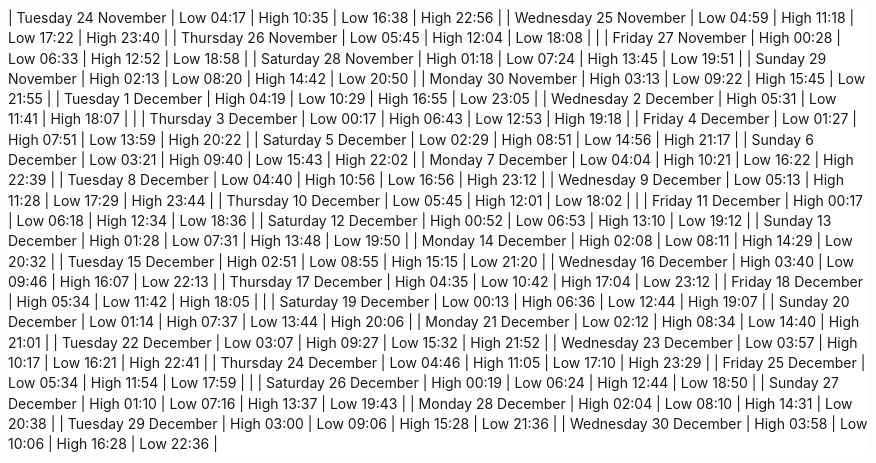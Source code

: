 | Tuesday 24 November | Low 04:17 | High 10:35 | Low 16:38 | High 22:56 | 
| Wednesday 25 November | Low 04:59 | High 11:18 | Low 17:22 | High 23:40 | 
| Thursday 26 November | Low 05:45 | High 12:04 | Low 18:08 |  | 
| Friday 27 November | High 00:28 | Low 06:33 | High 12:52 | Low 18:58 | 
| Saturday 28 November | High 01:18 | Low 07:24 | High 13:45 | Low 19:51 | 
| Sunday 29 November | High 02:13 | Low 08:20 | High 14:42 | Low 20:50 | 
| Monday 30 November | High 03:13 | Low 09:22 | High 15:45 | Low 21:55 | 
| Tuesday 1 December | High 04:19 | Low 10:29 | High 16:55 | Low 23:05 | 
| Wednesday 2 December | High 05:31 | Low 11:41 | High 18:07 |  | 
| Thursday 3 December | Low 00:17 | High 06:43 | Low 12:53 | High 19:18 | 
| Friday 4 December | Low 01:27 | High 07:51 | Low 13:59 | High 20:22 | 
| Saturday 5 December | Low 02:29 | High 08:51 | Low 14:56 | High 21:17 | 
| Sunday 6 December | Low 03:21 | High 09:40 | Low 15:43 | High 22:02 | 
| Monday 7 December | Low 04:04 | High 10:21 | Low 16:22 | High 22:39 | 
| Tuesday 8 December | Low 04:40 | High 10:56 | Low 16:56 | High 23:12 | 
| Wednesday 9 December | Low 05:13 | High 11:28 | Low 17:29 | High 23:44 | 
| Thursday 10 December | Low 05:45 | High 12:01 | Low 18:02 |  | 
| Friday 11 December | High 00:17 | Low 06:18 | High 12:34 | Low 18:36 | 
| Saturday 12 December | High 00:52 | Low 06:53 | High 13:10 | Low 19:12 | 
| Sunday 13 December | High 01:28 | Low 07:31 | High 13:48 | Low 19:50 | 
| Monday 14 December | High 02:08 | Low 08:11 | High 14:29 | Low 20:32 | 
| Tuesday 15 December | High 02:51 | Low 08:55 | High 15:15 | Low 21:20 | 
| Wednesday 16 December | High 03:40 | Low 09:46 | High 16:07 | Low 22:13 | 
| Thursday 17 December | High 04:35 | Low 10:42 | High 17:04 | Low 23:12 | 
| Friday 18 December | High 05:34 | Low 11:42 | High 18:05 |  | 
| Saturday 19 December | Low 00:13 | High 06:36 | Low 12:44 | High 19:07 | 
| Sunday 20 December | Low 01:14 | High 07:37 | Low 13:44 | High 20:06 | 
| Monday 21 December | Low 02:12 | High 08:34 | Low 14:40 | High 21:01 | 
| Tuesday 22 December | Low 03:07 | High 09:27 | Low 15:32 | High 21:52 | 
| Wednesday 23 December | Low 03:57 | High 10:17 | Low 16:21 | High 22:41 | 
| Thursday 24 December | Low 04:46 | High 11:05 | Low 17:10 | High 23:29 | 
| Friday 25 December | Low 05:34 | High 11:54 | Low 17:59 |  | 
| Saturday 26 December | High 00:19 | Low 06:24 | High 12:44 | Low 18:50 | 
| Sunday 27 December | High 01:10 | Low 07:16 | High 13:37 | Low 19:43 | 
| Monday 28 December | High 02:04 | Low 08:10 | High 14:31 | Low 20:38 | 
| Tuesday 29 December | High 03:00 | Low 09:06 | High 15:28 | Low 21:36 | 
| Wednesday 30 December | High 03:58 | Low 10:06 | High 16:28 | Low 22:36 | 